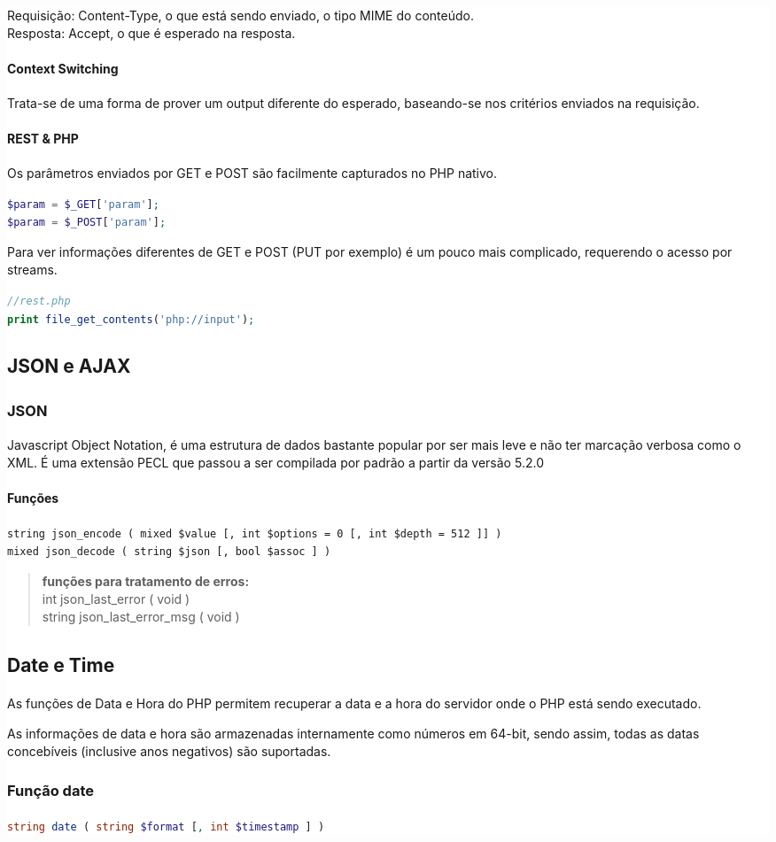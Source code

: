 Requisição: Content-Type, o que está sendo enviado, o tipo MIME do conteúdo.  
Resposta: Accept, o que é esperado na resposta.  

#### Context Switching

Trata-se de uma forma de prover um output diferente do esperado, baseando-se nos critérios enviados na requisição.

#### REST & PHP

Os parâmetros enviados por GET e POST são facilmente capturados no PHP nativo.

```PHP
$param = $_GET['param'];
$param = $_POST['param'];
```

Para ver informações diferentes de GET e POST (PUT por exemplo) é um pouco mais complicado, requerendo o acesso por streams.

```PHP
//rest.php
print file_get_contents('php://input');
```

## JSON e  AJAX

### JSON

Javascript Object Notation, é uma estrutura de dados bastante popular por ser mais leve e não ter marcação verbosa como o XML. É uma extensão PECL que passou a ser compilada por padrão a partir da versão 5.2.0

#### Funções

```
string json_encode ( mixed $value [, int $options = 0 [, int $depth = 512 ]] )  
mixed json_decode ( string $json [, bool $assoc ] )  
```

>**funções para tratamento de erros:**  
int json_last_error ( void )  
string json_last_error_msg ( void )  

## Date e Time

As funções de Data e Hora do PHP permitem recuperar a data e a hora do servidor onde o PHP está sendo executado.

As informações de data e hora são armazenadas internamente como números em 64-bit, sendo assim, todas as datas concebíveis (inclusive anos negativos) são suportadas.


### Função date

```php
string date ( string $format [, int $timestamp ] )
```
